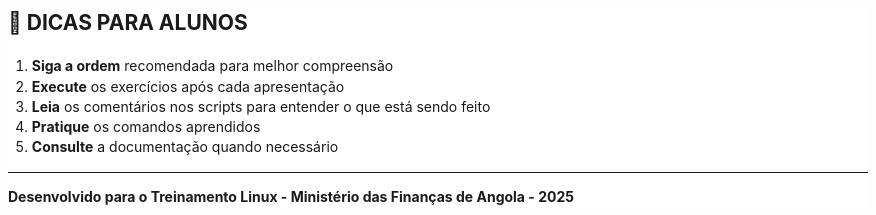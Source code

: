 ## 🎯 **DICAS PARA ALUNOS**

1. **Siga a ordem** recomendada para melhor compreensão
2. **Execute** os exercícios após cada apresentação
3. **Leia** os comentários nos scripts para entender o que está sendo feito
4. **Pratique** os comandos aprendidos
5. **Consulte** a documentação quando necessário

---

**Desenvolvido para o Treinamento Linux - Ministério das Finanças de Angola - 2025**
